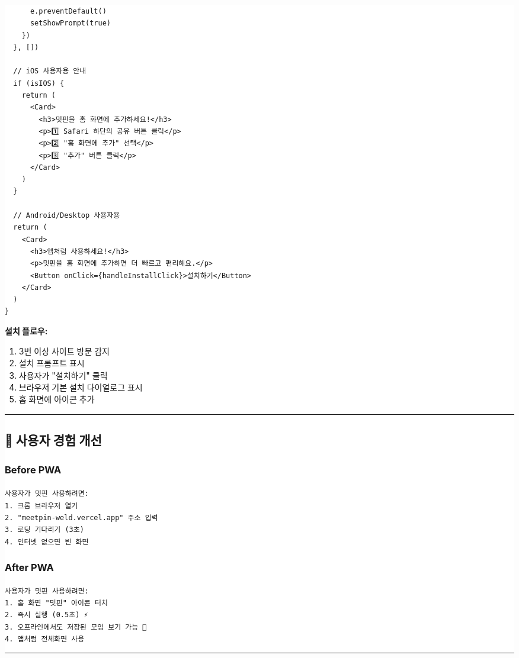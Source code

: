 ```tsx
      e.preventDefault()
      setShowPrompt(true)
    })
  }, [])

  // iOS 사용자용 안내
  if (isIOS) {
    return (
      <Card>
        <h3>밋핀을 홈 화면에 추가하세요!</h3>
        <p>1️⃣ Safari 하단의 공유 버튼 클릭</p>
        <p>2️⃣ "홈 화면에 추가" 선택</p>
        <p>3️⃣ "추가" 버튼 클릭</p>
      </Card>
    )
  }

  // Android/Desktop 사용자용
  return (
    <Card>
      <h3>앱처럼 사용하세요!</h3>
      <p>밋핀을 홈 화면에 추가하면 더 빠르고 편리해요.</p>
      <Button onClick={handleInstallClick}>설치하기</Button>
    </Card>
  )
}
```

**설치 플로우:**
1. 3번 이상 사이트 방문 감지
2. 설치 프롬프트 표시
3. 사용자가 "설치하기" 클릭
4. 브라우저 기본 설치 다이얼로그 표시
5. 홈 화면에 아이콘 추가

---

## 📱 사용자 경험 개선

### Before PWA
```
사용자가 밋핀 사용하려면:
1. 크롬 브라우저 열기
2. "meetpin-weld.vercel.app" 주소 입력
3. 로딩 기다리기 (3초)
4. 인터넷 없으면 빈 화면
```

### After PWA
```
사용자가 밋핀 사용하려면:
1. 홈 화면 "밋핀" 아이콘 터치
2. 즉시 실행 (0.5초) ⚡
3. 오프라인에서도 저장된 모임 보기 가능 📶
4. 앱처럼 전체화면 사용
```

---